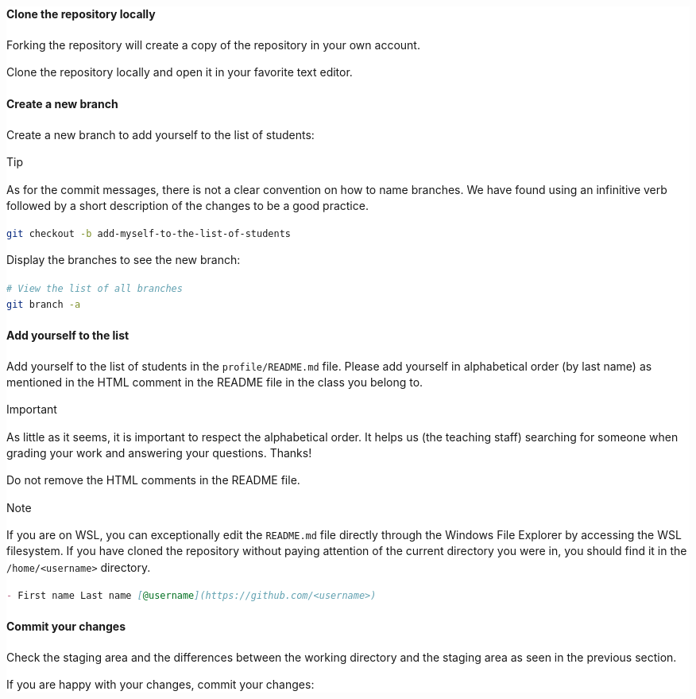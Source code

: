 #### Clone the repository locally

Forking the repository will create a copy of the repository in your own account.

Clone the repository locally and open it in your favorite text editor.

#### Create a new branch

Create a new branch to add yourself to the list of students:

> [!TIP]
>
> As for the commit messages, there is not a clear convention on how to name
> branches. We have found using an infinitive verb followed by a short
> description of the changes to be a good practice.

```sh
git checkout -b add-myself-to-the-list-of-students
```

Display the branches to see the new branch:

```sh
# View the list of all branches
git branch -a
```

#### Add yourself to the list

Add yourself to the list of students in the `profile/README.md` file. Please add
yourself in alphabetical order (by last name) as mentioned in the HTML comment
in the README file in the class you belong to.

> [!IMPORTANT]
>
> As little as it seems, it is important to respect the alphabetical order. It
> helps us (the teaching staff) searching for someone when grading your work and
> answering your questions. Thanks!
>
> Do not remove the HTML comments in the README file.

> [!NOTE]
>
> If you are on WSL, you can exceptionally edit the `README.md` file directly
> through the Windows File Explorer by accessing the WSL filesystem. If you have
> cloned the repository without paying attention of the current directory you
> were in, you should find it in the `/home/<username>` directory.

```markdown
- First name Last name [@username](https://github.com/<username>)
```

#### Commit your changes

Check the staging area and the differences between the working directory and the
staging area as seen in the previous section.

If you are happy with your changes, commit your changes:


[discussions]: https://github.com/orgs/heig-vd-dai-course/discussions/2
[illustration]: ./images/main-illustration.jpg
[heig-vd]: https://heig-vd.ch
[This is a comment]: #